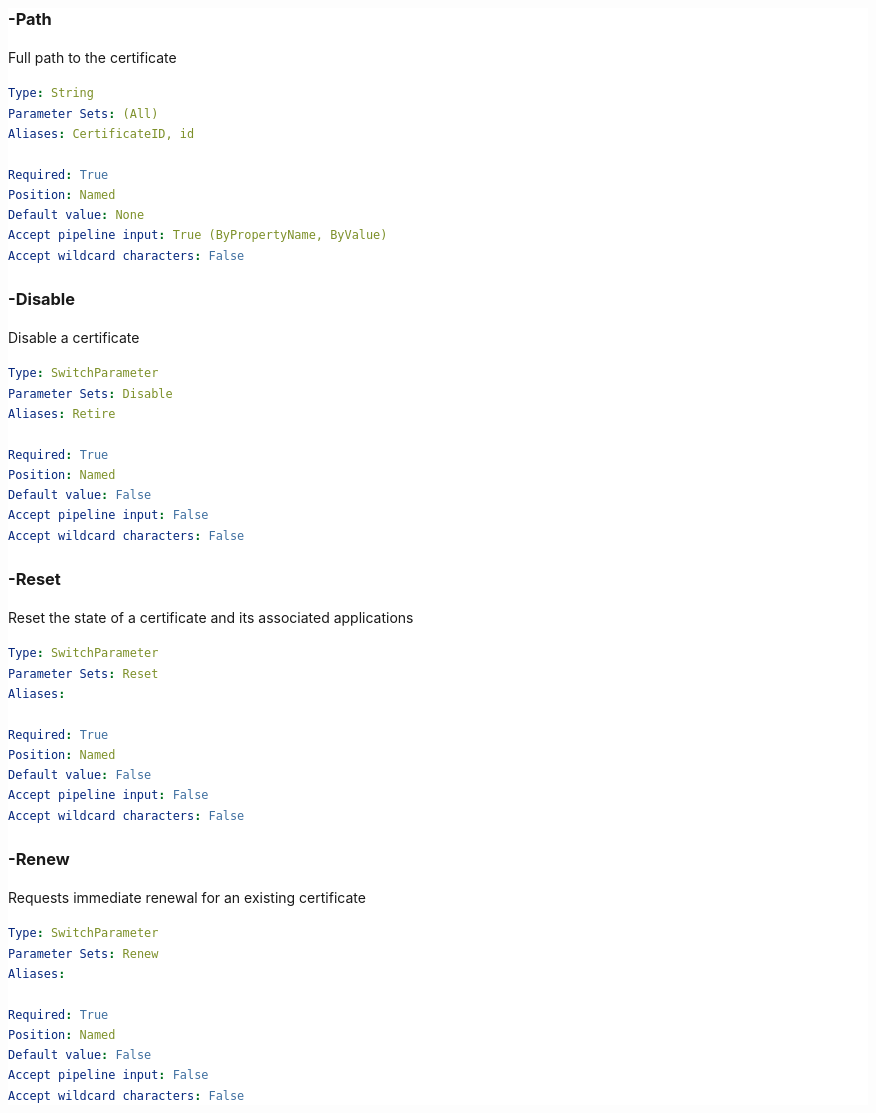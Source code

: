 ### -Path
Full path to the certificate

```yaml
Type: String
Parameter Sets: (All)
Aliases: CertificateID, id

Required: True
Position: Named
Default value: None
Accept pipeline input: True (ByPropertyName, ByValue)
Accept wildcard characters: False
```

### -Disable
Disable a certificate

```yaml
Type: SwitchParameter
Parameter Sets: Disable
Aliases: Retire

Required: True
Position: Named
Default value: False
Accept pipeline input: False
Accept wildcard characters: False
```

### -Reset
Reset the state of a certificate and its associated applications

```yaml
Type: SwitchParameter
Parameter Sets: Reset
Aliases:

Required: True
Position: Named
Default value: False
Accept pipeline input: False
Accept wildcard characters: False
```

### -Renew
Requests immediate renewal for an existing certificate

```yaml
Type: SwitchParameter
Parameter Sets: Renew
Aliases:

Required: True
Position: Named
Default value: False
Accept pipeline input: False
Accept wildcard characters: False
```

